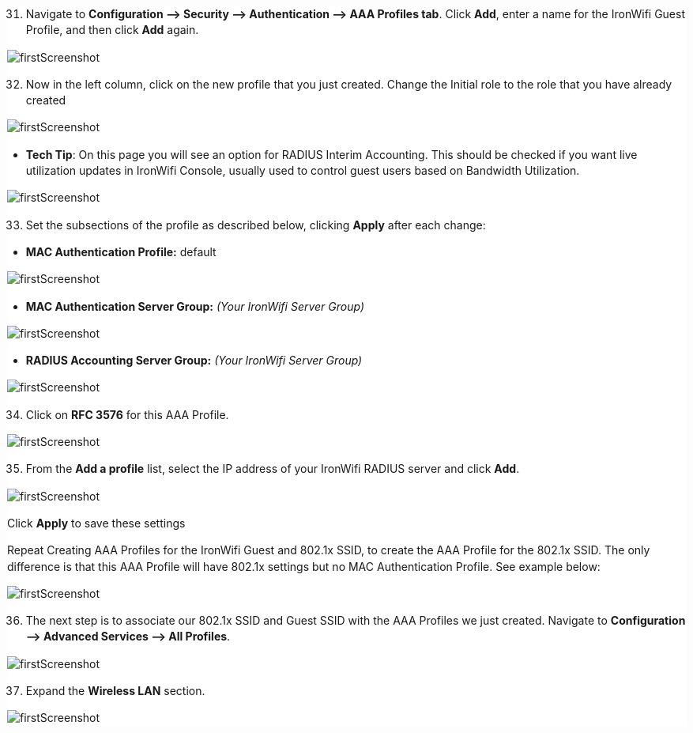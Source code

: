 31. Navigate to **Configuration --> Security --> Authentication --> AAA Profiles tab**. Click **Add**, enter a name for the IronWifi Guest Profile, and then click **Add** again.

![firstScreenshot](https://raw.githubusercontent.com/IronWifi/docs/master/configuration-guides/aruba_mobility_controller/image30.png)

32. Now in the left column, click on the new profile that you just created. Change the Initial role to the role that you have already created

![firstScreenshot](https://raw.githubusercontent.com/IronWifi/docs/master/configuration-guides/aruba_mobility_controller/image24.jpg)

- **Tech Tip**: On this page you will see an option for RADIUS Interim Accounting. This should be checked if you want live utilization updates in IronWifi Console, usually used to control guest users based on Bandwidth Utilization.

![firstScreenshot](https://raw.githubusercontent.com/IronWifi/docs/master/configuration-guides/aruba_mobility_controller/image18.png)

33. Set the subsections of the profile as described below, clicking **Apply** after each change:

- **MAC Authentication Profile:** default

![firstScreenshot](https://raw.githubusercontent.com/IronWifi/docs/master/configuration-guides/aruba_mobility_controller/image46.png)

- **MAC Authentication Server Group:** _(Your IronWifi Server Group)_

![firstScreenshot](https://raw.githubusercontent.com/IronWifi/docs/master/configuration-guides/aruba_mobility_controller/image47.jpg)

- **RADIUS Accounting Server Group:** _(Your IronWifi Server Group)_

![firstScreenshot](https://raw.githubusercontent.com/IronWifi/docs/master/configuration-guides/aruba_mobility_controller/image2.png)

34. Click on **RFC 3576** for this AAA Profile.

![firstScreenshot](https://raw.githubusercontent.com/IronWifi/docs/master/configuration-guides/aruba_mobility_controller/image8.png)

35. From the **Add a profile** list, select the IP address of your IronWifi RADIUS server and click **Add**.

![firstScreenshot](https://raw.githubusercontent.com/IronWifi/docs/master/configuration-guides/aruba_mobility_controller/image23.png)

Click **Apply** to save these settings

Repeat Creating AAA Profiles for the IronWifi Guest and 802.1x SSID, to create the AAA Profile for the 802.1x SSID. The only difference is that this AAA Profile will have 802.1x settings but no MAC Authentication Profile. See example below:


![firstScreenshot](https://raw.githubusercontent.com/IronWifi/docs/master/configuration-guides/aruba_mobility_controller/image11.jpg)

36. The next step is to associate our 802.1x SSID and Guest SSID with the AAA Profiles we just created. Navigate to **Configuration --> Advanced Services --> All Profiles**.

![firstScreenshot](https://raw.githubusercontent.com/IronWifi/docs/master/configuration-guides/aruba_mobility_controller/image16.png)

37. Expand the **Wireless LAN** section.

![firstScreenshot](https://raw.githubusercontent.com/IronWifi/docs/master/configuration-guides/aruba_mobility_controller/image9.png)
